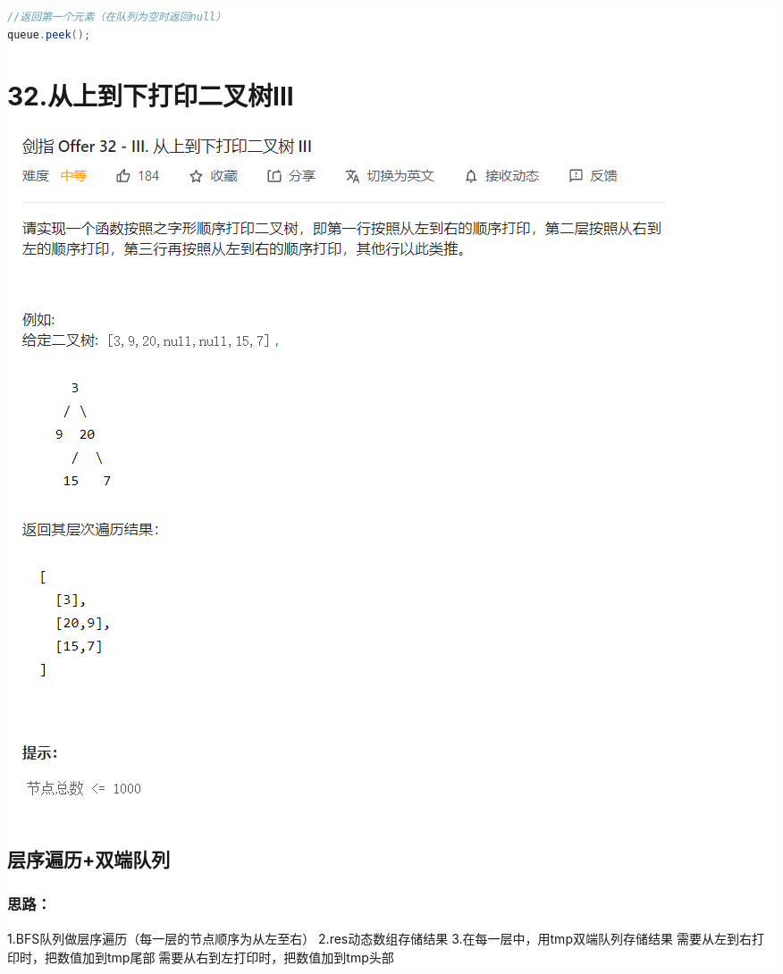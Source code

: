 ```java
//返回第一个元素（在队列为空时返回null）
queue.peek();
```



# 32.从上到下打印二叉树III
![](images/2022-03-02-15-28-50.png)

## 层序遍历+双端队列
### 思路：
1.BFS队列做层序遍历（每一层的节点顺序为从左至右）
2.res动态数组存储结果
3.在每一层中，用tmp双端队列存储结果
    需要从左到右打印时，把数值加到tmp尾部
    需要从右到左打印时，把数值加到tmp头部
